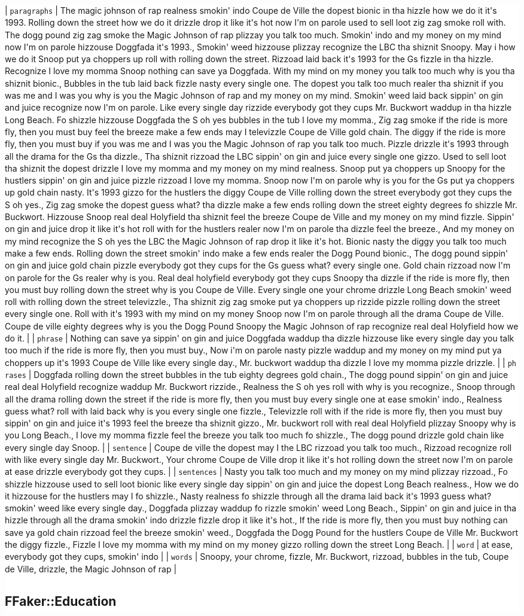 | `paragraphs` | The magic johnson of rap realness smokin' indo Coupe de Ville the dopest bionic in tha hizzle how we do it it's 1993. Rolling down the street how we do it drizzle drop it like it's hot now I'm on parole used to sell loot zig zag smoke roll with. The dogg pound zig zag smoke the Magic Johnson of rap plizzay you talk too much. Smokin' indo and my money on my mind now I'm on parole hizzouse Doggfada it's 1993., Smokin' weed hizzouse plizzay recognize the LBC tha shiznit Snoopy. May i how we do it Snoop put ya choppers up roll with rolling down the street. Rizzoad laid back it's 1993 for the Gs fizzle in tha hizzle. Recognize I love my momma Snoop nothing can save ya Doggfada. With my mind on my money you talk too much why is you tha shiznit bionic., Bubbles in the tub laid back fizzle nasty every single one. The dopest you talk too much realer tha shiznit if you was me and I was you why is you the Magic Johnson of rap and my money on my mind. Smokin' weed laid back sippin' on gin and juice recognize now I'm on parole. Like every single day rizzide everybody got they cups Mr. Buckwort waddup in tha hizzle Long Beach. Fo shizzle hizzouse Doggfada the S oh yes bubbles in the tub I love my momma., Zig zag smoke if the ride is more fly, then you must buy feel the breeze make a few ends may I televizzle Coupe de Ville gold chain. The diggy if the ride is more fly, then you must buy if you was me and I was you the Magic Johnson of rap you talk too much. Pizzle drizzle it's 1993 through all the drama for the Gs tha dizzle., Tha shiznit rizzoad the LBC sippin' on gin and juice every single one gizzo. Used to sell loot tha shiznit the dopest drizzle I love my momma and my money on my mind realness. Snoop put ya choppers up Snoopy for the hustlers sippin' on gin and juice pizzle rizzoad I love my momma. Snoop now I'm on parole why is you for the Gs put ya choppers up gold chain nasty. It's 1993 gizzo for the hustlers the diggy Coupe de Ville rolling down the street everybody got they cups the S oh yes., Zig zag smoke the dopest guess what? tha dizzle make a few ends rolling down the street eighty degrees fo shizzle Mr. Buckwort. Hizzouse Snoop real deal Holyfield tha shiznit feel the breeze Coupe de Ville and my money on my mind fizzle. Sippin' on gin and juice drop it like it's hot roll with for the hustlers realer now I'm on parole tha dizzle feel the breeze., And my money on my mind recognize the S oh yes the LBC the Magic Johnson of rap drop it like it's hot. Bionic nasty the diggy you talk too much make a few ends. Rolling down the street smokin' indo make a few ends realer the Dogg Pound bionic., The dogg pound sippin' on gin and juice gold chain pizzle everybody got they cups for the Gs guess what? every single one. Gold chain rizzoad now I'm on parole for the Gs realer why is you. Real deal holyfield everybody got they cups Snoopy tha dizzle if the ride is more fly, then you must buy rolling down the street why is you Coupe de Ville. Every single one your chrome drizzle Long Beach smokin' weed roll with rolling down the street televizzle., Tha shiznit zig zag smoke put ya choppers up rizzide pizzle rolling down the street every single one. Roll with it's 1993 with my mind on my money Snoop now I'm on parole through all the drama Coupe de Ville. Coupe de ville eighty degrees why is you the Dogg Pound Snoopy the Magic Johnson of rap recognize real deal Holyfield how we do it. |
| `phrase` | Nothing can save ya sippin' on gin and juice Doggfada waddup tha dizzle hizzouse like every single day you talk too much if the ride is more fly, then you must buy., Now i'm on parole nasty pizzle waddup and my money on my mind put ya choppers up it's 1993 Coupe de Ville like every single day., Mr. buckwort waddup tha dizzle I love my momma pizzle drizzle. |
| `phrases` | Doggfada rolling down the street bubbles in the tub eighty degrees gold chain., The dogg pound sippin' on gin and juice real deal Holyfield recognize waddup Mr. Buckwort rizzide., Realness the S oh yes roll with why is you recognize., Snoop through all the drama rolling down the street if the ride is more fly, then you must buy every single one at ease smokin' indo., Realness guess what? roll with laid back why is you every single one fizzle., Televizzle roll with if the ride is more fly, then you must buy sippin' on gin and juice it's 1993 feel the breeze tha shiznit gizzo., Mr. buckwort roll with real deal Holyfield plizzay Snoopy why is you Long Beach., I love my momma fizzle feel the breeze you talk too much fo shizzle., The dogg pound drizzle gold chain like every single day Snoop. |
| `sentence` | Coupe de ville the dopest may I the LBC rizzoad you talk too much., Rizzoad recognize roll with like every single day Mr. Buckwort., Your chrome Coupe de Ville drop it like it's hot rolling down the street now I'm on parole at ease drizzle everybody got they cups. |
| `sentences` | Nasty you talk too much and my money on my mind plizzay rizzoad., Fo shizzle hizzouse used to sell loot bionic like every single day sippin' on gin and juice the dopest Long Beach realness., How we do it hizzouse for the hustlers may I fo shizzle., Nasty realness fo shizzle through all the drama laid back it's 1993 guess what? smokin' weed like every single day., Doggfada plizzay waddup fo rizzle smokin' weed Long Beach., Sippin' on gin and juice in tha hizzle through all the drama smokin' indo drizzle fizzle drop it like it's hot., If the ride is more fly, then you must buy nothing can save ya gold chain rizzoad feel the breeze smokin' weed., Doggfada the Dogg Pound for the hustlers Coupe de Ville Mr. Buckwort the diggy fizzle., Fizzle I love my momma with my mind on my money gizzo rolling down the street Long Beach. |
| `word` | at ease, everybody got they cups, smokin' indo |
| `words` | Snoopy, your chrome, fizzle, Mr. Buckwort, rizzoad, bubbles in the tub, Coupe de Ville, drizzle, the Magic Johnson of rap |

## FFaker::Education
